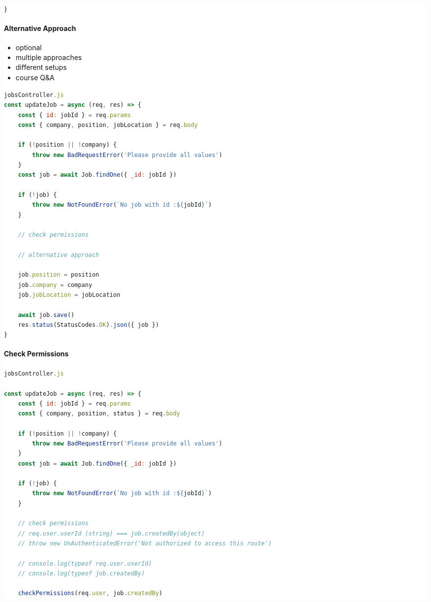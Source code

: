 ```js
}
```

#### Alternative Approach

- optional
- multiple approaches
- different setups
- course Q&A

```js
jobsController.js
const updateJob = async (req, res) => {
	const { id: jobId } = req.params
	const { company, position, jobLocation } = req.body

	if (!position || !company) {
		throw new BadRequestError('Please provide all values')
	}
	const job = await Job.findOne({ _id: jobId })

	if (!job) {
		throw new NotFoundError(`No job with id :${jobId}`)
	}

	// check permissions

	// alternative approach

	job.position = position
	job.company = company
	job.jobLocation = jobLocation

	await job.save()
	res.status(StatusCodes.OK).json({ job })
}
```

#### Check Permissions

```js
jobsController.js

const updateJob = async (req, res) => {
	const { id: jobId } = req.params
	const { company, position, status } = req.body

	if (!position || !company) {
		throw new BadRequestError('Please provide all values')
	}
	const job = await Job.findOne({ _id: jobId })

	if (!job) {
		throw new NotFoundError(`No job with id :${jobId}`)
	}

	// check permissions
	// req.user.userId (string) === job.createdBy(object)
	// throw new UnAuthenticatedError('Not authorized to access this route')

	// console.log(typeof req.user.userId)
	// console.log(typeof job.createdBy)

	checkPermissions(req.user, job.createdBy)

```